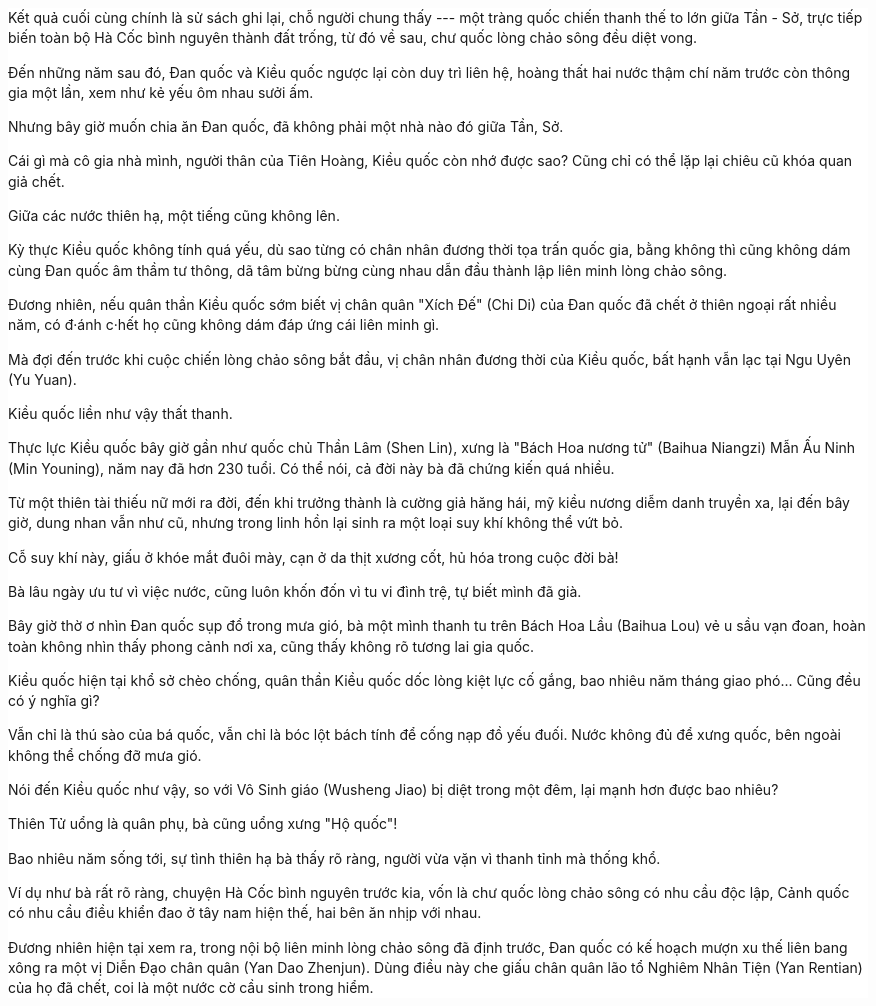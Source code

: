 Kết quả cuối cùng chính là sử sách ghi lại, chỗ người chung thấy --- một tràng quốc chiến thanh thế to lớn giữa Tần - Sở, trực tiếp biến toàn bộ Hà Cốc bình nguyên thành đất trống, từ đó về sau, chư quốc lòng chảo sông đều diệt vong.

Đến những năm sau đó, Đan quốc và Kiều quốc ngược lại còn duy trì liên hệ, hoàng thất hai nước thậm chí năm trước còn thông gia một lần, xem như kẻ yếu ôm nhau sưởi ấm.

Nhưng bây giờ muốn chia ăn Đan quốc, đã không phải một nhà nào đó giữa Tần, Sở.

Cái gì mà cô gia nhà mình, người thân của Tiên Hoàng, Kiều quốc còn nhớ được sao? Cũng chỉ có thể lặp lại chiêu cũ khóa quan giả chết.

Giữa các nước thiên hạ, một tiếng cũng không lên.

Kỳ thực Kiều quốc không tính quá yếu, dù sao từng có chân nhân đương thời tọa trấn quốc gia, bằng không thì cũng không dám cùng Đan quốc âm thầm tư thông, dã tâm bừng bừng cùng nhau dẫn đầu thành lập liên minh lòng chảo sông.

Đương nhiên, nếu quân thần Kiều quốc sớm biết vị chân quân "Xích Đế" (Chi Di) của Đan quốc đã chết ở thiên ngoại rất nhiều năm, có đ·ánh c·hết họ cũng không dám đáp ứng cái liên minh gì.

Mà đợi đến trước khi cuộc chiến lòng chảo sông bắt đầu, vị chân nhân đương thời của Kiều quốc, bất hạnh vẫn lạc tại Ngu Uyên (Yu Yuan).

Kiều quốc liền như vậy thất thanh.

Thực lực Kiều quốc bây giờ gần như quốc chủ Thần Lâm (Shen Lin), xưng là "Bách Hoa nương tử" (Baihua Niangzi) Mẫn Ấu Ninh (Min Youning), năm nay đã hơn 230 tuổi. Có thể nói, cả đời này bà đã chứng kiến quá nhiều.

Từ một thiên tài thiếu nữ mới ra đời, đến khi trưởng thành là cường giả hăng hái, mỹ kiều nương diễm danh truyền xa, lại đến bây giờ, dung nhan vẫn như cũ, nhưng trong linh hồn lại sinh ra một loại suy khí không thể vứt bỏ.

Cỗ suy khí này, giấu ở khóe mắt đuôi mày, cạn ở da thịt xương cốt, hủ hóa trong cuộc đời bà!

Bà lâu ngày ưu tư vì việc nước, cũng luôn khốn đốn vì tu vi đình trệ, tự biết mình đã già.

Bây giờ thờ ơ nhìn Đan quốc sụp đổ trong mưa gió, bà một mình thanh tu trên Bách Hoa Lầu (Baihua Lou) vẻ u sầu vạn đoan, hoàn toàn không nhìn thấy phong cảnh nơi xa, cũng thấy không rõ tương lai gia quốc.

Kiều quốc hiện tại khổ sở chèo chống, quân thần Kiều quốc dốc lòng kiệt lực cố gắng, bao nhiêu năm tháng giao phó... Cũng đều có ý nghĩa gì?

Vẫn chỉ là thú sào của bá quốc, vẫn chỉ là bóc lột bách tính để cống nạp đồ yếu đuối. Nước không đủ để xưng quốc, bên ngoài không thể chống đỡ mưa gió.

Nói đến Kiều quốc như vậy, so với Vô Sinh giáo (Wusheng Jiao) bị diệt trong một đêm, lại mạnh hơn được bao nhiêu?

Thiên Tử uổng là quân phụ, bà cũng uổng xưng "Hộ quốc"!

Bao nhiêu năm sống tới, sự tình thiên hạ bà thấy rõ ràng, người vừa vặn vì thanh tỉnh mà thống khổ.

Ví dụ như bà rất rõ ràng, chuyện Hà Cốc bình nguyên trước kia, vốn là chư quốc lòng chảo sông có nhu cầu độc lập, Cảnh quốc có nhu cầu điều khiển đao ở tây nam hiện thế, hai bên ăn nhịp với nhau.

Đương nhiên hiện tại xem ra, trong nội bộ liên minh lòng chảo sông đã định trước, Đan quốc có kế hoạch mượn xu thế liên bang xông ra một vị Diễn Đạo chân quân (Yan Dao Zhenjun). Dùng điều này che giấu chân quân lão tổ Nghiêm Nhân Tiện (Yan Rentian) của họ đã chết, coi là một nước cờ cầu sinh trong hiểm.
